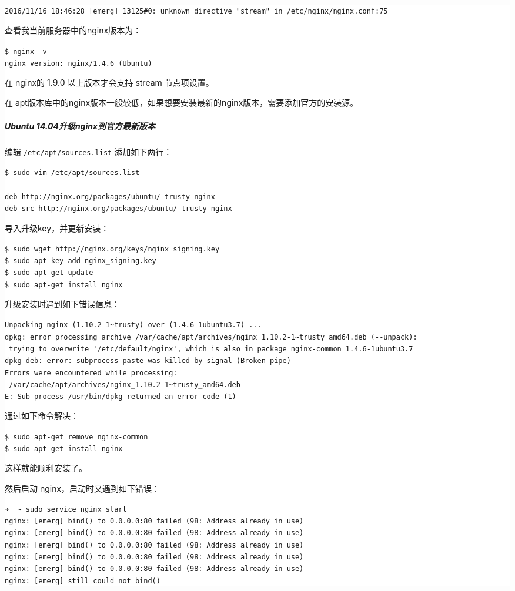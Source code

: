 ```
2016/11/16 18:46:28 [emerg] 13125#0: unknown directive "stream" in /etc/nginx/nginx.conf:75
``` 

查看我当前服务器中的nginx版本为：

```
$ nginx -v
nginx version: nginx/1.4.6 (Ubuntu)
```

在 nginx的 1.9.0 以上版本才会支持 stream 节点项设置。

在 apt版本库中的nginx版本一般较低，如果想要安装最新的nginx版本，需要添加官方的安装源。

##### Ubuntu 14.04升级nginx到官方最新版本

编辑 `/etc/apt/sources.list` 添加如下两行：

```
$ sudo vim /etc/apt/sources.list

deb http://nginx.org/packages/ubuntu/ trusty nginx
deb-src http://nginx.org/packages/ubuntu/ trusty nginx
```

导入升级key，并更新安装：

```
$ sudo wget http://nginx.org/keys/nginx_signing.key
$ sudo apt-key add nginx_signing.key
$ sudo apt-get update
$ sudo apt-get install nginx
```


升级安装时遇到如下错误信息：

```
Unpacking nginx (1.10.2-1~trusty) over (1.4.6-1ubuntu3.7) ...
dpkg: error processing archive /var/cache/apt/archives/nginx_1.10.2-1~trusty_amd64.deb (--unpack):
 trying to overwrite '/etc/default/nginx', which is also in package nginx-common 1.4.6-1ubuntu3.7
dpkg-deb: error: subprocess paste was killed by signal (Broken pipe)
Errors were encountered while processing:
 /var/cache/apt/archives/nginx_1.10.2-1~trusty_amd64.deb
E: Sub-process /usr/bin/dpkg returned an error code (1)
```

通过如下命令解决：

```
$ sudo apt-get remove nginx-common
$ sudo apt-get install nginx
```

这样就能顺利安装了。

然后启动 nginx，启动时又遇到如下错误：

```
➜  ~ sudo service nginx start                  
nginx: [emerg] bind() to 0.0.0.0:80 failed (98: Address already in use)
nginx: [emerg] bind() to 0.0.0.0:80 failed (98: Address already in use)
nginx: [emerg] bind() to 0.0.0.0:80 failed (98: Address already in use)
nginx: [emerg] bind() to 0.0.0.0:80 failed (98: Address already in use)
nginx: [emerg] bind() to 0.0.0.0:80 failed (98: Address already in use)
nginx: [emerg] still could not bind()
```
